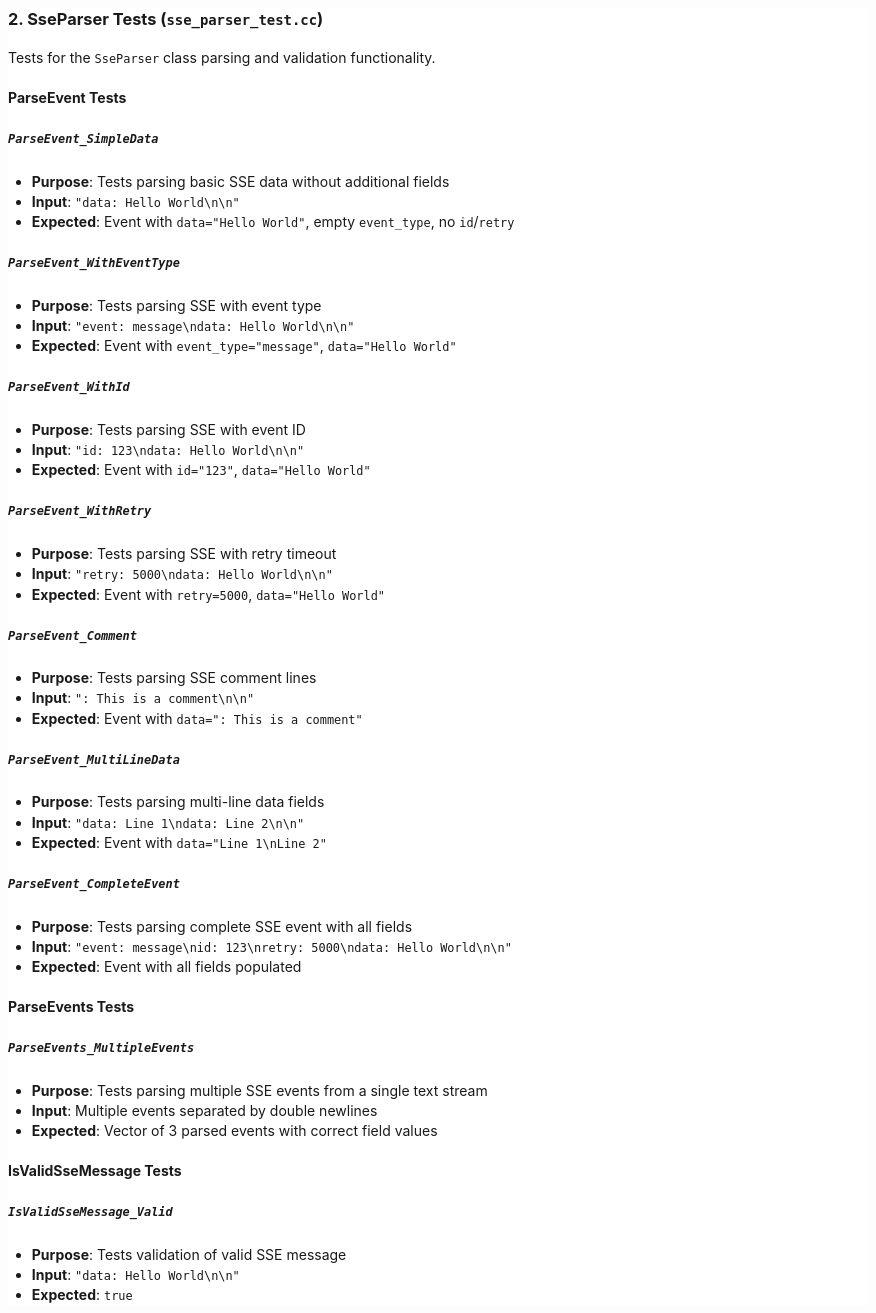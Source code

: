 ### 2. SseParser Tests (`sse_parser_test.cc`)

Tests for the `SseParser` class parsing and validation functionality.

#### ParseEvent Tests

##### `ParseEvent_SimpleData`
- **Purpose**: Tests parsing basic SSE data without additional fields
- **Input**: `"data: Hello World\n\n"`
- **Expected**: Event with `data="Hello World"`, empty `event_type`, no `id`/`retry`

##### `ParseEvent_WithEventType`
- **Purpose**: Tests parsing SSE with event type
- **Input**: `"event: message\ndata: Hello World\n\n"`
- **Expected**: Event with `event_type="message"`, `data="Hello World"`

##### `ParseEvent_WithId`
- **Purpose**: Tests parsing SSE with event ID
- **Input**: `"id: 123\ndata: Hello World\n\n"`
- **Expected**: Event with `id="123"`, `data="Hello World"`

##### `ParseEvent_WithRetry`
- **Purpose**: Tests parsing SSE with retry timeout
- **Input**: `"retry: 5000\ndata: Hello World\n\n"`
- **Expected**: Event with `retry=5000`, `data="Hello World"`

##### `ParseEvent_Comment`
- **Purpose**: Tests parsing SSE comment lines
- **Input**: `": This is a comment\n\n"`
- **Expected**: Event with `data=": This is a comment"`

##### `ParseEvent_MultiLineData`
- **Purpose**: Tests parsing multi-line data fields
- **Input**: `"data: Line 1\ndata: Line 2\n\n"`
- **Expected**: Event with `data="Line 1\nLine 2"`

##### `ParseEvent_CompleteEvent`
- **Purpose**: Tests parsing complete SSE event with all fields
- **Input**: `"event: message\nid: 123\nretry: 5000\ndata: Hello World\n\n"`
- **Expected**: Event with all fields populated

#### ParseEvents Tests

##### `ParseEvents_MultipleEvents`
- **Purpose**: Tests parsing multiple SSE events from a single text stream
- **Input**: Multiple events separated by double newlines
- **Expected**: Vector of 3 parsed events with correct field values

#### IsValidSseMessage Tests

##### `IsValidSseMessage_Valid`
- **Purpose**: Tests validation of valid SSE message
- **Input**: `"data: Hello World\n\n"`
- **Expected**: `true`
